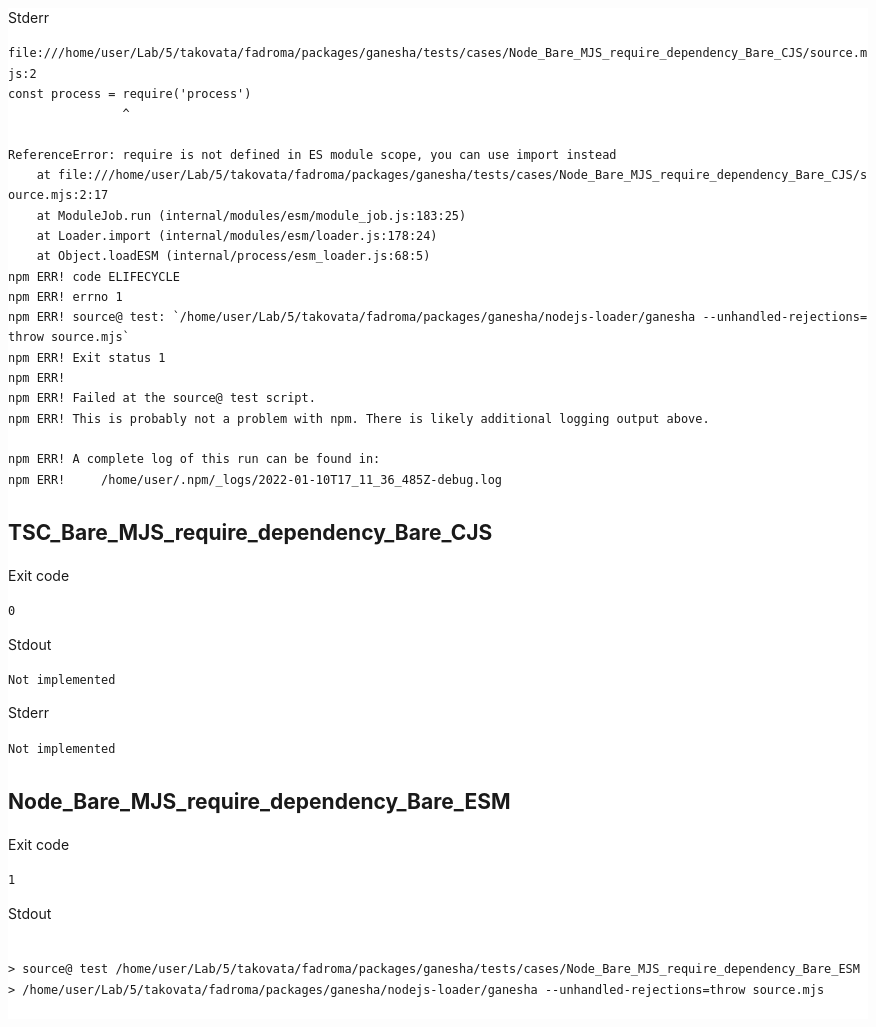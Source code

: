 Stderr
```
file:///home/user/Lab/5/takovata/fadroma/packages/ganesha/tests/cases/Node_Bare_MJS_require_dependency_Bare_CJS/source.mjs:2
const process = require('process')
                ^

ReferenceError: require is not defined in ES module scope, you can use import instead
    at file:///home/user/Lab/5/takovata/fadroma/packages/ganesha/tests/cases/Node_Bare_MJS_require_dependency_Bare_CJS/source.mjs:2:17
    at ModuleJob.run (internal/modules/esm/module_job.js:183:25)
    at Loader.import (internal/modules/esm/loader.js:178:24)
    at Object.loadESM (internal/process/esm_loader.js:68:5)
npm ERR! code ELIFECYCLE
npm ERR! errno 1
npm ERR! source@ test: `/home/user/Lab/5/takovata/fadroma/packages/ganesha/nodejs-loader/ganesha --unhandled-rejections=throw source.mjs`
npm ERR! Exit status 1
npm ERR! 
npm ERR! Failed at the source@ test script.
npm ERR! This is probably not a problem with npm. There is likely additional logging output above.

npm ERR! A complete log of this run can be found in:
npm ERR!     /home/user/.npm/_logs/2022-01-10T17_11_36_485Z-debug.log

```

## TSC_Bare_MJS_require_dependency_Bare_CJS
Exit code
```
0
```

Stdout
```
Not implemented
```

Stderr
```
Not implemented
```

## Node_Bare_MJS_require_dependency_Bare_ESM
Exit code
```
1
```

Stdout
```

> source@ test /home/user/Lab/5/takovata/fadroma/packages/ganesha/tests/cases/Node_Bare_MJS_require_dependency_Bare_ESM
> /home/user/Lab/5/takovata/fadroma/packages/ganesha/nodejs-loader/ganesha --unhandled-rejections=throw source.mjs


```
